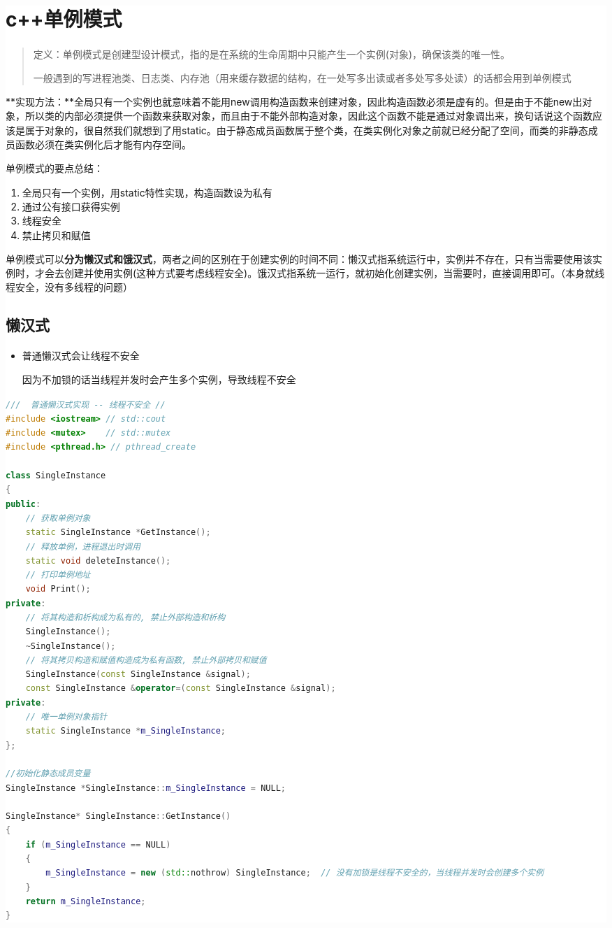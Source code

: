 #  c++单例模式

> 定义：单例模式是创建型设计模式，指的是在系统的生命周期中只能产生一个实例(对象)，确保该类的唯一性。
>
> 一般遇到的写进程池类、日志类、内存池（用来缓存数据的结构，在一处写多出读或者多处写多处读）的话都会用到单例模式

**实现方法：**全局只有一个实例也就意味着不能用new调用构造函数来创建对象，因此构造函数必须是虚有的。但是由于不能new出对象，所以类的内部必须提供一个函数来获取对象，而且由于不能外部构造对象，因此这个函数不能是通过对象调出来，换句话说这个函数应该是属于对象的，很自然我们就想到了用static。由于静态成员函数属于整个类，在类实例化对象之前就已经分配了空间，而类的非静态成员函数必须在类实例化后才能有内存空间。

单例模式的要点总结：

1. 全局只有一个实例，用static特性实现，构造函数设为私有
2. 通过公有接口获得实例
3. 线程安全
4. 禁止拷贝和赋值

单例模式可以**分为懒汉式和饿汉式**，两者之间的区别在于创建实例的时间不同：懒汉式指系统运行中，实例并不存在，只有当需要使用该实例时，才会去创建并使用实例(这种方式要考虑线程安全)。饿汉式指系统一运行，就初始化创建实例，当需要时，直接调用即可。（本身就线程安全，没有多线程的问题）

## 懒汉式

- 普通懒汉式会让线程不安全

  因为不加锁的话当线程并发时会产生多个实例，导致线程不安全

```c++
///  普通懒汉式实现 -- 线程不安全 //
#include <iostream> // std::cout
#include <mutex>    // std::mutex
#include <pthread.h> // pthread_create

class SingleInstance
{
public:
    // 获取单例对象
    static SingleInstance *GetInstance();
    // 释放单例，进程退出时调用
    static void deleteInstance();
	// 打印单例地址
    void Print();
private:
	// 将其构造和析构成为私有的, 禁止外部构造和析构
    SingleInstance();
    ~SingleInstance();
    // 将其拷贝构造和赋值构造成为私有函数, 禁止外部拷贝和赋值
    SingleInstance(const SingleInstance &signal);
    const SingleInstance &operator=(const SingleInstance &signal);
private:
    // 唯一单例对象指针
    static SingleInstance *m_SingleInstance;
};

//初始化静态成员变量
SingleInstance *SingleInstance::m_SingleInstance = NULL;

SingleInstance* SingleInstance::GetInstance()
{
	if (m_SingleInstance == NULL)
	{
		m_SingleInstance = new (std::nothrow) SingleInstance;  // 没有加锁是线程不安全的，当线程并发时会创建多个实例
	}
    return m_SingleInstance;
}

```